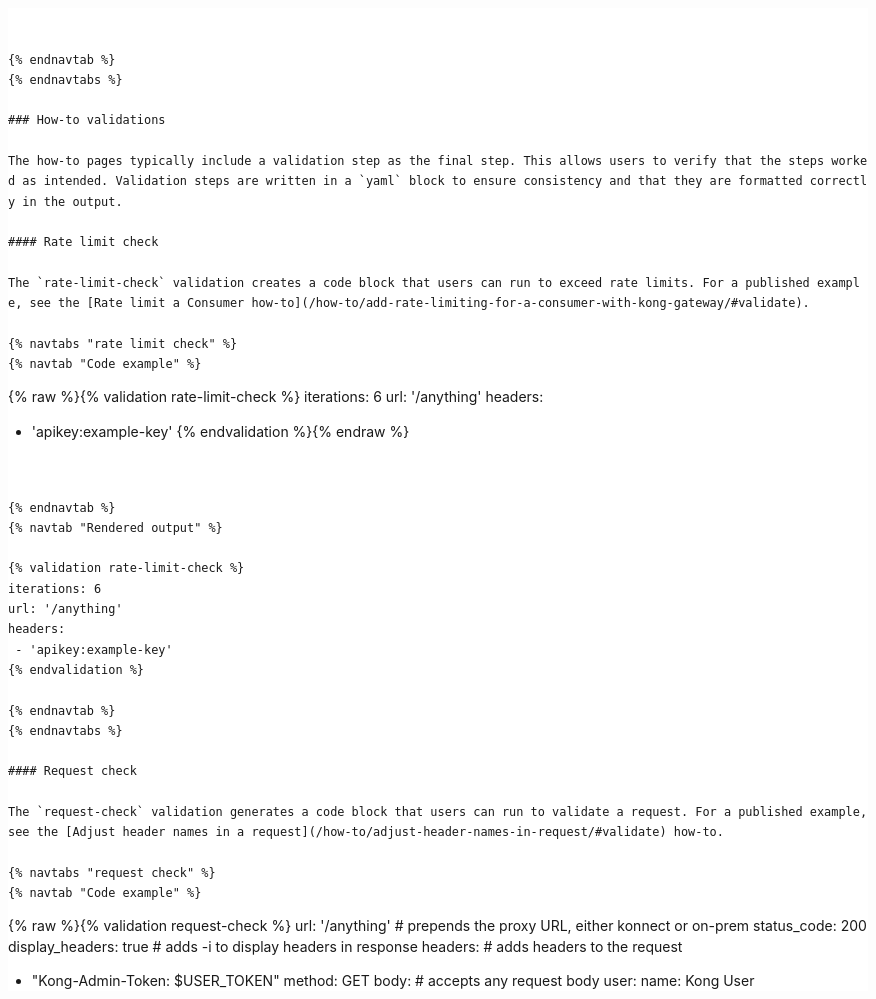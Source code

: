 ```


{% endnavtab %}
{% endnavtabs %}

### How-to validations

The how-to pages typically include a validation step as the final step. This allows users to verify that the steps worked as intended. Validation steps are written in a `yaml` block to ensure consistency and that they are formatted correctly in the output.

#### Rate limit check

The `rate-limit-check` validation creates a code block that users can run to exceed rate limits. For a published example, see the [Rate limit a Consumer how-to](/how-to/add-rate-limiting-for-a-consumer-with-kong-gateway/#validate).

{% navtabs "rate limit check" %}
{% navtab "Code example" %}

```
{% raw %}{% validation rate-limit-check %}
iterations: 6
url: '/anything'
headers:
 - 'apikey:example-key'
{% endvalidation %}{% endraw %}
```


{% endnavtab %}
{% navtab "Rendered output" %}

{% validation rate-limit-check %}
iterations: 6
url: '/anything'
headers:
 - 'apikey:example-key'
{% endvalidation %}

{% endnavtab %}
{% endnavtabs %}

#### Request check

The `request-check` validation generates a code block that users can run to validate a request. For a published example, see the [Adjust header names in a request](/how-to/adjust-header-names-in-request/#validate) how-to.

{% navtabs "request check" %}
{% navtab "Code example" %}

```
{% raw %}{% validation request-check %}
url: '/anything' # prepends the proxy URL, either konnect or on-prem
status_code: 200
display_headers: true # adds -i to display headers in response
headers: # adds headers to the request
  - "Kong-Admin-Token: $USER_TOKEN"
method: GET
body:  # accepts any request body
  user:
    name: Kong User